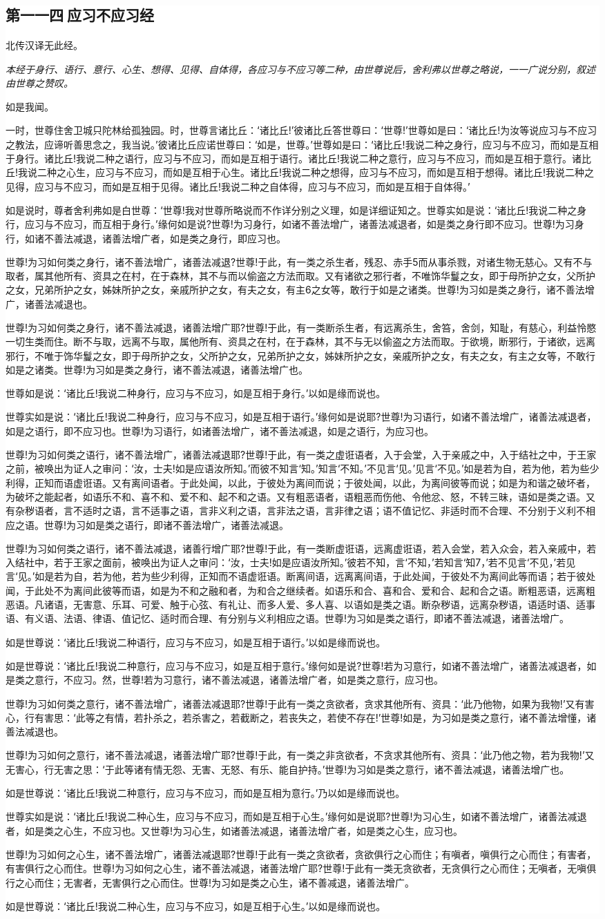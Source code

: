 ## 第一一四 应习不应习经

北传汉译无此经。

*本经于身行、语行、意行、心生、想得、见得、自体得，各应习与不应习等二种，由世尊说后，舍利弗以世尊之略说，一一广说分别，叙述由世尊之赞叹。*

如是我闻。

一时，世尊住舍卫城只陀林给孤独园。时，世尊言诸比丘：‘诸比丘!’彼诸比丘答世尊曰：‘世尊!’世尊如是曰：‘诸比丘!为汝等说应习与不应习之教法，应谛听善思念之，我当说。’彼诸比丘应诺世尊曰：‘如是，世尊。’世尊如是曰：‘诸比丘!我说二种之身行，应习与不应习，而如是互相于身行。诸比丘!我说二种之语行，应习与不应习，而如是互相于语行。诸比丘!我说二种之意行，应习与不应习，而如是互相于意行。诸比丘!我说二种之心生，应习与不应习，而如是互相于心生。诸比丘!我说二种之想得，应习与不应习，而如是互相于想得。诸比丘!我说二种之见得，应习与不应习，而如是互相于见得。诸比丘!我说二种之自体得，应习与不应习，而如是互相于自体得。’

如是说时，尊者舍利弗如是白世尊：‘世尊!我对世尊所略说而不作详分别之义理，如是详细证知之。世尊实如是说：‘诸比丘!我说二种之身行，应习与不应习，而互相于身行。’缘何如是说?世尊!为习身行，如诸不善法增广，诸善法减退者，如是类之身行即不应习。世尊!为习身行，如诸不善法减退，诸善法增广者，如是类之身行，即应习也。

世尊!为习如何类之身行，诸不善法增广，诸善法减退?世尊!于此，有一类之杀生者，残忍、赤手5而从事杀戮，对诸生物无慈心。又有不与取者，属其他所有、资具之在村，在于森林，其不与而以偷盗之方法而取。又有诸欲之邪行者，不唯饰华鬘之女，即于母所护之女，父所护之女，兄弟所护之女，姊妹所护之女，亲戚所护之女，有夫之女，有主6之女等，敢行于如是之诸类。世尊!为习如是类之身行，诸不善法增广，诸善法减退也。

世尊!为习如何类之身行，诸不善法减退，诸善法增广耶?世尊!于此，有一类断杀生者，有远离杀生，舍笞，舍剑，知耻，有慈心，利益怜愍一切生类而住。断不与取，远离不与取，属他所有、资具之在村，在于森林，其不与无以偷盗之方法而取。于欲境，断邪行，于诸欲，远离邪行，不唯于饰华鬘之女，即于母所护之女，父所护之女，兄弟所护之女，姊妹所护之女，亲戚所护之女，有夫之女，有主之女等，不敢行如是之诸类。世尊!为习如是类之身行，诸不善法减退，诸善法增广也。

世尊如是说：‘诸比丘!我说二种身行，应习与不应习，如是互相于身行。’以如是缘而说也。

世尊实如是说：‘诸比丘!我说二种身行，应习与不应习，如是互相于语行。’缘何如是说耶?世尊!为习语行，如诸不善法增广，诸善法减退者，如是之语行，即不应习也。世尊!为习语行，如诸善法增广，诸不善法减退，如是之语行，为应习也。

世尊!为习如何类之语行，诸不善法增广，诸善法减退耶?世尊!于此，有一类之虚诳语者，入于会堂，入于亲戚之中，入于结社之中，于王家之前，被唤出为证人之审问：‘汝，士夫!如是应语汝所知。’而彼不知言‘知。’知言‘不知。’不见言‘见。’见言‘不见。’如是若为自，若为他，若为些少利得，正知而语虚诳语。又有离间语者。于此处闻，以此，于彼处为离间而说；于彼处闻，以此，为离间彼等而说；如是为和谐之破坏者，为破坏之能起者，如语乐不和、喜不和、爱不和、起不和之语。又有粗恶语者，语粗恶而伤他、令他忿、怒，不转三昧，语如是类之语。又有杂秽语者，言不适时之语，言不适事之语，言非义利之语，言非法之语，言非律之语；语不值记忆、非适时而不合理、不分别于义利不相应之语。世尊!为习如是类之语行，即诸不善法增广，诸善法减退。

世尊!为习如何类之语行，诸不善法减退，诸善行增广耶?世尊!于此，有一类断虚诳语，远离虚诳语，若入会堂，若入众会，若入亲戚中，若入结社中，若于王家之面前，被唤出为证人之审问：‘汝，士夫!如是应语汝所知。’彼若不知，言‘不知，’若知言‘知7，’若不见言‘不见，’若见言‘见。’如是若为自，若为他，若为些少利得，正知而不语虚诳语。断离间语，远离离间语，于此处闻，于彼处不为离间此等而语；若于彼处闻，于此处不为离间此彼等而语，如是为不和之融和者，为和合之继续者。如语乐和合、喜和合、爱和合、起和合之语。断粗恶语，远离粗恶语。凡诸语，无害意、乐耳、可爱、触于心弦、有礼让、而多人爱、多人喜、以语如是类之语。断杂秽语，远离杂秽语，语适时语、适事语、有义语、法语、律语、值记忆、适时而合理、有分别与义利相应之语。世尊!为习如是类之语行，即诸不善法减退，诸善法增广。

如是世尊说：‘诸比丘!我说二种语行，应习与不应习，如是互相于语行。’以如是缘而说也。

如是世尊说：‘诸比丘!我说二种意行，应习与不应习，如是互相于意行。’缘何如是说?世尊!若为习意行，如诸不善法增广，诸善法减退者，如是类之意行，不应习。然，世尊!若为习意行，诸不善法减退，诸善法增广者，如是类之意行，应习也。 

世尊!为习如何类之意行，诸不善法增广，诸善法减退耶?世尊!于此有一类之贪欲者，贪求其他所有、资具：‘此乃他物，如果为我物!’又有害心，行有害思：‘此等之有情，若扑杀之，若杀害之，若截断之，若丧失之，若使不存在!’世尊!如是，为习如是类之意行，诸不善法增懂，诸善法减退也。

世尊!为习如何之意行，诸不善法减退，诸善法增广耶?世尊!于此，有一类之非贪欲者，不贪求其他所有、资具：‘此乃他之物，若为我物!’又无害心，行无害之思：‘于此等诸有情无怨、无害、无怒、有乐、能自护持。’世尊!为习如是类之意行，诸不善法减退，诸善法增广也。

如是世尊说：‘诸比丘!我说二种意行，应习与不应习，而如是互相为意行。’乃以如是缘而说也。

世尊实如是说：‘诸比丘!我说二种心生，应习与不应习，而如是互相于心生。’缘何如是说耶?世尊!为习心生，如诸不善法增广，诸善法减退者，如是类之心生，不应习也。又世尊!为习心生，如诸善法减退，诸善法增广者，如是类之心生，应习也。

世尊!为习如何之心生，诸不善法增广，诸善法减退耶?世尊!于此有一类之贪欲者，贪欲俱行之心而住；有嗔者，嗔俱行之心而住；有害者，有害俱行之心而住。世尊!为习如何之心生，诸不善法减退，诸善法增广耶?世尊!于此有一类无贪欲者，无贪俱行之心而住；无嗔者，无嗔俱行之心而住；无害者，无害俱行之心而住。世尊!为习如是类之心生，诸不善减退，诸善法增广。

如是世尊说：‘诸比丘!我说二种心生，应习与不应习，如是互相于心生。’以如是缘而说也。

